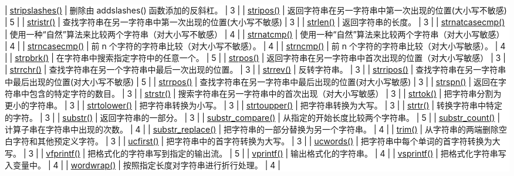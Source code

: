 | [stripslashes()](func_string_stripslashes.asp) | 删除由 addslashes() 函数添加的反斜杠。 | 3 |
| [stripos()](func_string_stripos.asp) | 返回字符串在另一字符串中第一次出现的位置(大小写不敏感) | 5 |
| [stristr()](func_string_stristr.asp) | 查找字符串在另一字符串中第一次出现的位置(大小写不敏感) | 3 |
| [strlen()](func_string_strlen.asp) | 返回字符串的长度。 | 3 |
| [strnatcasecmp()](func_string_strnatcasecmp.asp) | 使用一种“自然”算法来比较两个字符串（对大小写不敏感） | 4 |
| [strnatcmp()](func_string_strnatcmp.asp) | 使用一种“自然”算法来比较两个字符串（对大小写敏感） | 4 |
| [strncasecmp()](func_string_strncasecmp.asp) | 前 n 个字符的字符串比较（对大小写不敏感）。 | 4 |
| [strncmp()](func_string_strncmp.asp) | 前 n 个字符的字符串比较（对大小写敏感）。 | 4 |
| [strpbrk()](func_string_strpbrk.asp) | 在字符串中搜索指定字符中的任意一个。 | 5 |
| [strpos()](func_string_strpos.asp) | 返回字符串在另一字符串中首次出现的位置（对大小写敏感） | 3 |
| [strrchr()](func_string_strrchr.asp) | 查找字符串在另一个字符串中最后一次出现的位置。 | 3 |
| [strrev()](func_string_strrev.asp) | 反转字符串。 | 3 |
| [strripos()](func_string_strripos.asp) | 查找字符串在另一字符串中最后出现的位置(对大小写不敏感) | 5 |
| [strrpos()](func_string_strrpos.asp) | 查找字符串在另一字符串中最后出现的位置(对大小写敏感) | 3 |
| [strspn()](func_string_strspn.asp) | 返回在字符串中包含的特定字符的数目。 | 3 |
| [strstr()](func_string_strstr.asp) | 搜索字符串在另一字符串中的首次出现（对大小写敏感） | 3 |
| [strtok()](func_string_strtok.asp) | 把字符串分割为更小的字符串。 | 3 |
| [strtolower()](func_string_strtolower.asp) | 把字符串转换为小写。 | 3 |
| [strtoupper()](func_string_strtoupper.asp) | 把字符串转换为大写。 | 3 |
| [strtr()](func_string_strtr.asp) | 转换字符串中特定的字符。 | 3 |
| [substr()](func_string_substr.asp) | 返回字符串的一部分。 | 3 |
| [substr_compare()](func_string_substr_compare.asp) | 从指定的开始长度比较两个字符串。 | 5 |
| [substr_count()](func_string_substr_count.asp) | 计算子串在字符串中出现的次数。 | 4 |
| [substr_replace()](func_string_substr_replace.asp) | 把字符串的一部分替换为另一个字符串。 | 4 |
| [trim()](func_string_trim.asp) | 从字符串的两端删除空白字符和其他预定义字符。 | 3 |
| [ucfirst()](func_string_ucfirst.asp) | 把字符串中的首字符转换为大写。 | 3 |
| [ucwords()](func_string_ucwords.asp) | 把字符串中每个单词的首字符转换为大写。 | 3 |
| [vfprintf()](func_string_vfprintf.asp) | 把格式化的字符串写到指定的输出流。 | 5 |
| [vprintf()](func_string_vprintf.asp) | 输出格式化的字符串。 | 4 |
| [vsprintf()](func_string_vsprintf.asp) | 把格式化字符串写入变量中。 | 4 |
| [wordwrap()](func_string_wordwrap.asp) | 按照指定长度对字符串进行折行处理。 | 4 |
